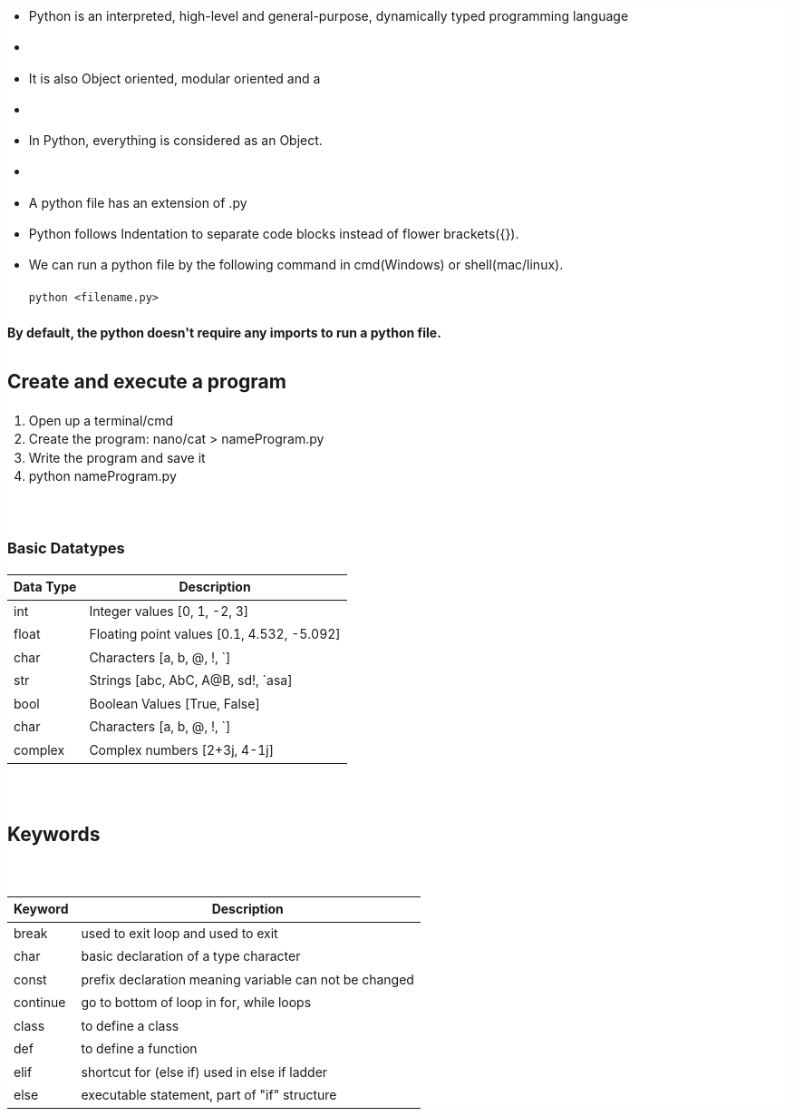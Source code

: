 -   Python is an interpreted, high-level and general-purpose, dynamically typed programming language
-
-   It is also Object oriented, modular oriented and a
-
-   In Python, everything is considered as an Object.
-
-   A python file has an extension of .py

-   Python follows Indentation to separate code blocks instead of flower brackets({}).

-   We can run a python file by the following command in cmd(Windows) or shell(mac/linux).

    `python <filename.py>`

#### By default, the python doesn't require any imports to run a python file.

## Create and execute a program

1. Open up a terminal/cmd
1. Create the program: nano/cat > nameProgram.py
1. Write the program and save it
1. python nameProgram.py

<br>

### Basic Datatypes

| Data Type | Description                                |
| --------- | ------------------------------------------ |
| int       | Integer values [0, 1, -2, 3]               |
| float     | Floating point values [0.1, 4.532, -5.092] |
| char      | Characters [a, b, @, !, `]                 |
| str       | Strings [abc, AbC, A@B, sd!, `asa]         |
| bool      | Boolean Values [True, False]               |
| char      | Characters [a, b, @, !, `]                 |
| complex   | Complex numbers [2+3j, 4-1j]               |

<br>

## Keywords

<br>

| Keyword  | Description                                                                        |
| -------- | ---------------------------------------------------------------------------------- |
| break    | used to exit loop and used to exit                                                 |
| char     | basic declaration of a type character                                              |
| const    | prefix declaration meaning variable can not be changed                             |
| continue | go to bottom of loop in for, while loops                                           |
| class    | to define a class                                                                  |
| def      | to define a function                                                               |
| elif     | shortcut for (else if) used in else if ladder                                      |
| else     | executable statement, part of "if" structure                                       |
